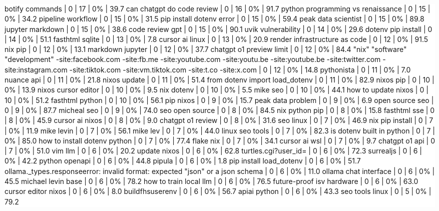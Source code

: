 botify commands | 0 | 17 | 0% | 39.7
can chatgpt do code review | 0 | 16 | 0% | 91.7
python programming vs renaissance | 0 | 15 | 0% | 34.2
pipeline workflow | 0 | 15 | 0% | 31.5
pip install dotenv error | 0 | 15 | 0% | 59.4
peak data scientist | 0 | 15 | 0% | 89.8
jupyter markdown | 0 | 15 | 0% | 38.6
code review gpt | 0 | 15 | 0% | 90.1
uvik vulnerability | 0 | 14 | 0% | 29.6
dotenv pip install | 0 | 14 | 0% | 51.1
fasthtml sqlite | 0 | 13 | 0% | 7.8
cursor ai linux | 0 | 13 | 0% | 20.9
render infrastructure as code | 0 | 12 | 0% | 91.5
nix pip | 0 | 12 | 0% | 13.1
markdown jupyter | 0 | 12 | 0% | 37.7
chatgpt o1 preview limit | 0 | 12 | 0% | 84.4
"nix" "software" "development" -site:facebook.com -site:fb.me -site:youtube.com -site:youtu.be -site:youtube.be -site:twitter.com -site:instagram.com -site:tiktok.com -site:vm.tiktok.com -site:t.co -site:x.com | 0 | 12 | 0% | 14.8
pythonista | 0 | 11 | 0% | 7.0
nuance api | 0 | 11 | 0% | 21.8
nixos update | 0 | 11 | 0% | 51.4
from dotenv import load_dotenv | 0 | 11 | 0% | 82.9
nixos pip | 0 | 10 | 0% | 13.9
nixos cursor editor | 0 | 10 | 0% | 9.5
nix dotenv | 0 | 10 | 0% | 5.5
mike seo | 0 | 10 | 0% | 44.1
how to update nixos | 0 | 10 | 0% | 51.2
fasthtml python | 0 | 10 | 0% | 56.1
pip nixos | 0 | 9 | 0% | 15.7
peak data problem | 0 | 9 | 0% | 6.9
open source seo | 0 | 9 | 0% | 87.7
micheal seo | 0 | 9 | 0% | 74.0
seo open source | 0 | 8 | 0% | 84.5
nix python pip | 0 | 8 | 0% | 15.8
fasthtml sse | 0 | 8 | 0% | 45.9
cursor ai nixos | 0 | 8 | 0% | 9.0
chatgpt o1 review | 0 | 8 | 0% | 31.6
seo linux | 0 | 7 | 0% | 46.9
nix pip install | 0 | 7 | 0% | 11.9
mike levin | 0 | 7 | 0% | 56.1
mike lev | 0 | 7 | 0% | 44.0
linux seo tools | 0 | 7 | 0% | 82.3
is dotenv built in python | 0 | 7 | 0% | 85.0
how to install dotenv python | 0 | 7 | 0% | 77.4
flake nix | 0 | 7 | 0% | 34.1
cursor ai wsl | 0 | 7 | 0% | 9.7
chatgpt o1 api | 0 | 7 | 0% | 51.0
vim llm | 0 | 6 | 0% | 20.2
update nixos | 0 | 6 | 0% | 62.8
turtles.cgi?user_id= | 0 | 6 | 0% | 72.3
surrealjs | 0 | 6 | 0% | 42.2
python openapi | 0 | 6 | 0% | 44.8
pipula | 0 | 6 | 0% | 1.8
pip install load_dotenv | 0 | 6 | 0% | 51.7
ollama._types.responseerror: invalid format: expected "json" or a json schema | 0 | 6 | 0% | 11.0
ollama chat interface | 0 | 6 | 0% | 45.5
michael levin base | 0 | 6 | 0% | 78.2
how to train local llm | 0 | 6 | 0% | 76.5
future-proof isv hardware | 0 | 6 | 0% | 63.0
cursor editor nixos | 0 | 6 | 0% | 8.0
buildfhsuserenv | 0 | 6 | 0% | 56.7
apiai python | 0 | 6 | 0% | 43.3
seo tools linux | 0 | 5 | 0% | 79.2